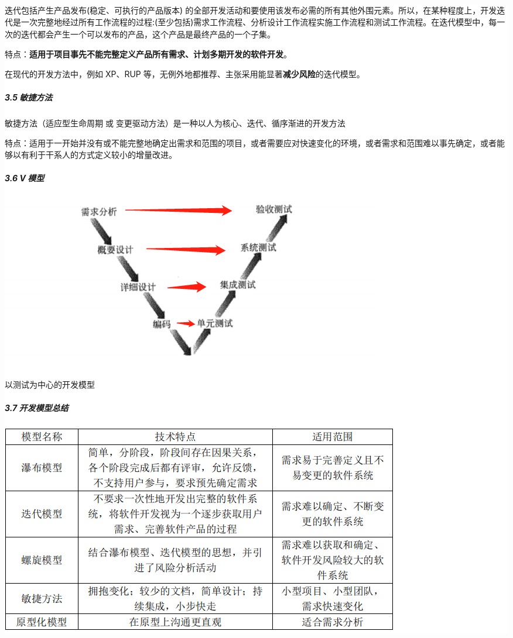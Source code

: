 
迭代包括产生产品发布(稳定、可执行的产品版本) 的全部开发活动和要使用该发布必需的所有其他外围元素。所以，在某种程度上，开发迭代是一次完整地经过所有工作流程的过程:(至少包括)需求工作流程、分析设计工作流程实施工作流程和测试工作流程。在迭代模型中，每一次的迭代都会产生一个可以发布的产品，这个产品是最终产品的一个子集。

特点：**适用于项目事先不能完整定义产品所有需求、计划多期开发的软件开发**。

在现代的开发方法中，例如 XP、RUP 等，无例外地都推荐、主张采用能显著**减少风险**的迭代模型。

##### 3.5 敏捷方法

敏捷方法（适应型生命周期 或 变更驱动方法）是一种以人为核心、迭代、循序渐进的开发方法

特点：适用于一开始并没有或不能完整地确定出需求和范围的项目，或者需要应对快速变化的环境，或者需求和范围难以事先确定，或者能够以有利于干系人的方式定义较小的增量改进。

##### 3.6 V 模型

![](其他03：信息系统集成专业技术/1-1681618685225-7.png)

以测试为中心的开发模型

##### 3.7 开发模型总结

![](其他03：信息系统集成专业技术/2.png)
